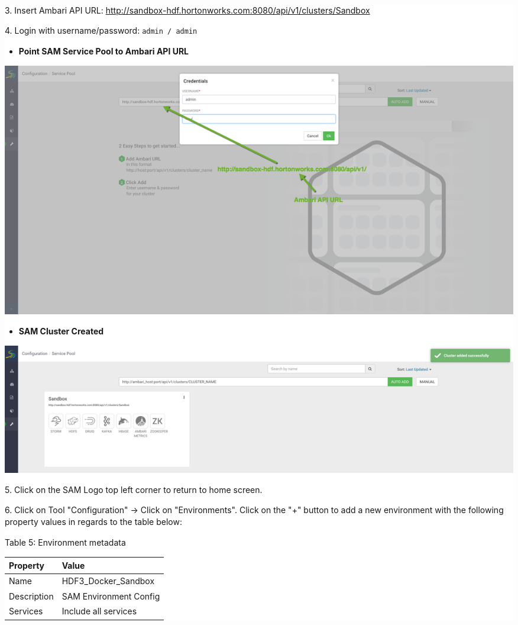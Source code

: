 3\. Insert Ambari API URL: http://sandbox-hdf.hortonworks.com:8080/api/v1/clusters/Sandbox

4\. Login with username/password: `admin / admin`

- **Point SAM Service Pool to Ambari API URL**

![insert_ambari_rest_url_service_pool](assets/images/step5_sam/insert_ambari_rest_url_service_pool.png)

- **SAM Cluster Created**

![cluster_added](assets/images/step5_sam/cluster_added.png)

5\. Click on the SAM Logo top left corner to return to home screen.

6\. Click on Tool "Configuration" -> Click on "Environments". Click on the "+" button to add a
new environment with the following property values in regards to the table below:

Table 5: Environment metadata

| Property | Value   |
| :------------- | :------------- |
| Name   | HDF3_Docker_Sandbox    |
| Description   | SAM Environment Config    |
| Services | Include all services |
